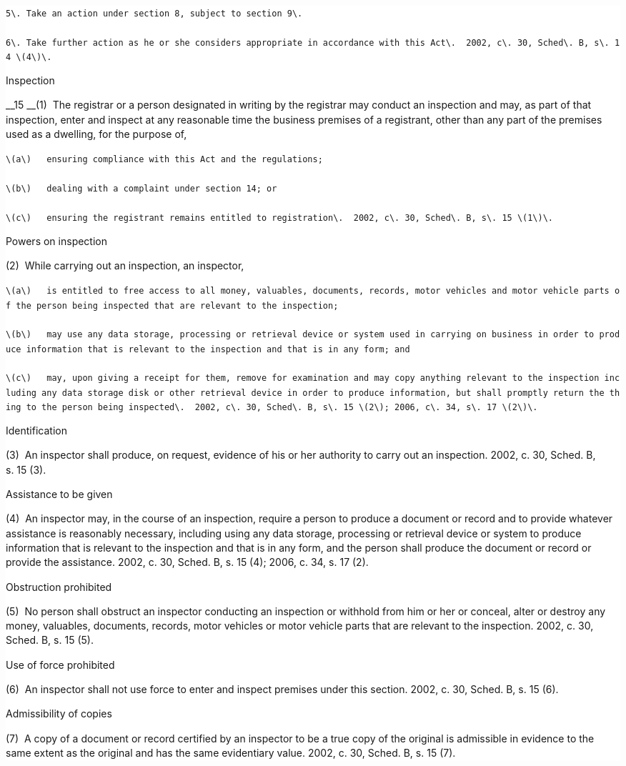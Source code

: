 	5\.	Take an action under section 8, subject to section 9\.

	6\.	Take further action as he or she considers appropriate in accordance with this Act\.  2002, c\. 30, Sched\. B, s\. 14 \(4\)\.

Inspection

<a id="BK20"></a>__15 __\(1\)  The registrar or a person designated in writing by the registrar may conduct an inspection and may, as part of that inspection, enter and inspect at any reasonable time the business premises of a registrant, other than any part of the premises used as a dwelling, for the purpose of,

	\(a\)	ensuring compliance with this Act and the regulations;

	\(b\)	dealing with a complaint under section 14; or

	\(c\)	ensuring the registrant remains entitled to registration\.  2002, c\. 30, Sched\. B, s\. 15 \(1\)\.

Powers on inspection

\(2\)  While carrying out an inspection, an inspector,

	\(a\)	is entitled to free access to all money, valuables, documents, records, motor vehicles and motor vehicle parts of the person being inspected that are relevant to the inspection;

	\(b\)	may use any data storage, processing or retrieval device or system used in carrying on business in order to produce information that is relevant to the inspection and that is in any form; and

	\(c\)	may, upon giving a receipt for them, remove for examination and may copy anything relevant to the inspection including any data storage disk or other retrieval device in order to produce information, but shall promptly return the thing to the person being inspected\.  2002, c\. 30, Sched\. B, s\. 15 \(2\); 2006, c\. 34, s\. 17 \(2\)\.

Identification

\(3\)  An inspector shall produce, on request, evidence of his or her authority to carry out an inspection\.  2002, c\. 30, Sched\. B, s\. 15 \(3\)\.

Assistance to be given

\(4\)  An inspector may, in the course of an inspection, require a person to produce a document or record and to provide whatever assistance is reasonably necessary, including using any data storage, processing or retrieval device or system to produce information that is relevant to the inspection and that is in any form, and the person shall produce the document or record or provide the assistance\.  2002, c\. 30, Sched\. B, s\. 15 \(4\); 2006, c\. 34, s\. 17 \(2\)\.

Obstruction prohibited

\(5\)  No person shall obstruct an inspector conducting an inspection or withhold from him or her or conceal, alter or destroy any money, valuables, documents, records, motor vehicles or motor vehicle parts that are relevant to the inspection\.  2002, c\. 30, Sched\. B, s\. 15 \(5\)\.

Use of force prohibited

\(6\)  An inspector shall not use force to enter and inspect premises under this section\.  2002, c\. 30, Sched\. B, s\. 15 \(6\)\.

Admissibility of copies

\(7\)  A copy of a document or record certified by an inspector to be a true copy of the original is admissible in evidence to the same extent as the original and has the same evidentiary value\.  2002, c\. 30, Sched\. B, s\. 15 \(7\)\.
